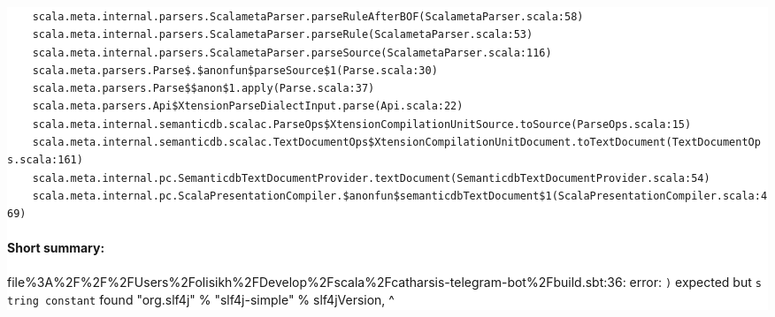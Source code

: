 ```
	scala.meta.internal.parsers.ScalametaParser.parseRuleAfterBOF(ScalametaParser.scala:58)
	scala.meta.internal.parsers.ScalametaParser.parseRule(ScalametaParser.scala:53)
	scala.meta.internal.parsers.ScalametaParser.parseSource(ScalametaParser.scala:116)
	scala.meta.parsers.Parse$.$anonfun$parseSource$1(Parse.scala:30)
	scala.meta.parsers.Parse$$anon$1.apply(Parse.scala:37)
	scala.meta.parsers.Api$XtensionParseDialectInput.parse(Api.scala:22)
	scala.meta.internal.semanticdb.scalac.ParseOps$XtensionCompilationUnitSource.toSource(ParseOps.scala:15)
	scala.meta.internal.semanticdb.scalac.TextDocumentOps$XtensionCompilationUnitDocument.toTextDocument(TextDocumentOps.scala:161)
	scala.meta.internal.pc.SemanticdbTextDocumentProvider.textDocument(SemanticdbTextDocumentProvider.scala:54)
	scala.meta.internal.pc.ScalaPresentationCompiler.$anonfun$semanticdbTextDocument$1(ScalaPresentationCompiler.scala:469)
```
#### Short summary: 

file%3A%2F%2F%2FUsers%2Folisikh%2FDevelop%2Fscala%2Fcatharsis-telegram-bot%2Fbuild.sbt:36: error: `)` expected but `string constant` found
      "org.slf4j"                      % "slf4j-simple"       % slf4jVersion,
      ^